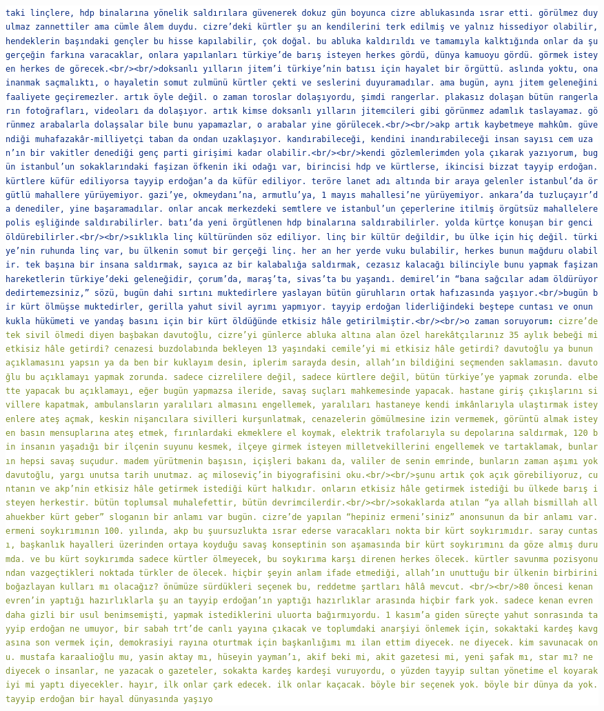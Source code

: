 ```yaml
taki linçlere, hdp binalarına yönelik saldırılara güvenerek dokuz gün boyunca cizre ablukasında ısrar etti. görülmez duyulmaz zannettiler ama cümle âlem duydu. cizre’deki kürtler şu an kendilerini terk edilmiş ve yalnız hissediyor olabilir, hendeklerin başındaki gençler bu hisse kapılabilir, çok doğal. bu abluka kaldırıldı ve tamamıyla kalktığında onlar da şu gerçeğin farkına varacaklar, onlara yapılanları türkiye’de barış isteyen herkes gördü, dünya kamuoyu gördü. görmek isteyen herkes de görecek.<br/><br/>doksanlı yılların jitem’i türkiye’nin batısı için hayalet bir örgüttü. aslında yoktu, ona inanmak saçmalıktı, o hayaletin somut zulmünü kürtler çekti ve seslerini duyuramadılar. ama bugün, aynı jitem geleneğini faaliyete geçiremezler. artık öyle değil. o zaman toroslar dolaşıyordu, şimdi rangerlar. plakasız dolaşan bütün rangerların fotoğrafları, videoları da dolaşıyor. artık kimse doksanlı yılların jitemcileri gibi görünmez adamlık taslayamaz. görünmez arabalarla dolaşsalar bile bunu yapamazlar, o arabalar yine görülecek.<br/><br/>akp artık kaybetmeye mahkûm. güvendiği muhafazakâr-milliyetçi taban da ondan uzaklaşıyor. kandırabileceği, kendini inandırabileceği insan sayısı cem uzan’ın bir vakitler denediği genç parti girişimi kadar olabilir.<br/><br/>kendi gözlemlerimden yola çıkarak yazıyorum, bugün istanbul’un sokaklarındaki faşizan öfkenin iki odağı var, birincisi hdp ve kürtlerse, ikincisi bizzat tayyip erdoğan. kürtlere küfür ediliyorsa tayyip erdoğan’a da küfür ediliyor. teröre lanet adı altında bir araya gelenler istanbul’da örgütlü mahallere yürüyemiyor. gazi’ye, okmeydanı’na, armutlu’ya, 1 mayıs mahallesi’ne yürüyemiyor. ankara’da tuzluçayır’da denediler, yine başaramadılar. onlar ancak merkezdeki semtlere ve istanbul’un çeperlerine itilmiş örgütsüz mahallelere polis eşliğinde saldırabilirler. batı’da yeni örgütlenen hdp binalarına saldırabilirler. yolda kürtçe konuşan bir genci öldürebilirler.<br/><br/>sıklıkla linç kültüründen söz ediliyor. linç bir kültür değildir, bu ülke için hiç değil. türkiye’nin ruhunda linç var, bu ülkenin somut bir gerçeği linç. her an her yerde vuku bulabilir, herkes bunun mağduru olabilir. tek başına bir insana saldırmak, sayıca az bir kalabalığa saldırmak, cezasız kalacağı bilinciyle bunu yapmak faşizan hareketlerin türkiye’deki geleneğidir, çorum’da, maraş’ta, sivas’ta bu yaşandı. demirel’in “bana sağcılar adam öldürüyor dedirtemezsiniz,” sözü, bugün dahi sırtını muktedirlere yaslayan bütün güruhların ortak hafızasında yaşıyor.<br/>bugün bir kürt ölmüşse muktedirler, gerilla yahut sivil ayrımı yapmıyor. tayyip erdoğan liderliğindeki beştepe cuntası ve onun kukla hükümeti ve yandaş basını için bir kürt öldüğünde etkisiz hâle getirilmiştir.<br/><br/>o zaman soruyorum: cizre’de tek sivil ölmedi diyen başbakan davutoğlu, cizre’yi günlerce abluka altına alan özel harekâtçılarınız 35 aylık bebeği mi etkisiz hâle getirdi? cenazesi buzdolabında bekleyen 13 yaşındaki cemile’yi mi etkisiz hâle getirdi? davutoğlu ya bunun açıklamasını yapsın ya da ben bir kuklayım desin, iplerim sarayda desin, allah’ın bildiğini seçmenden saklamasın. davutoğlu bu açıklamayı yapmak zorunda. sadece cizrelilere değil, sadece kürtlere değil, bütün türkiye’ye yapmak zorunda. elbette yapacak bu açıklamayı, eğer bugün yapmazsa ileride, savaş suçları mahkemesinde yapacak. hastane giriş çıkışlarını sivillere kapatmak, ambulansların yaralıları almasını engellemek, yaralıları hastaneye kendi imkânlarıyla ulaştırmak isteyenlere ateş açmak, keskin nişancılara sivilleri kurşunlatmak, cenazelerin gömülmesine izin vermemek, görüntü almak isteyen basın mensuplarına ateş etmek, fırınlardaki ekmeklere el koymak, elektrik trafolarıyla su depolarına saldırmak, 120 bin insanın yaşadığı bir ilçenin suyunu kesmek, ilçeye girmek isteyen milletvekillerini engellemek ve tartaklamak, bunların hepsi savaş suçudur. madem yürütmenin başısın, içişleri bakanı da, valiler de senin emrinde, bunların zaman aşımı yok davutoğlu, yargı unutsa tarih unutmaz. aç miloseviç’in biyografisini oku.<br/><br/>şunu artık çok açık görebiliyoruz, cuntanın ve akp’nin etkisiz hâle getirmek istediği kürt halkıdır. onların etkisiz hâle getirmek istediği bu ülkede barış isteyen herkestir. bütün toplumsal muhalefettir, bütün devrimcilerdir.<br/><br/>sokaklarda atılan “ya allah bismillah allahuekber kürt geber” sloganın bir anlamı var bugün. cizre’de yapılan “hepiniz ermeni’siniz” anonsunun da bir anlamı var. ermeni soykırımının 100. yılında, akp bu şuursuzlukta ısrar ederse varacakları nokta bir kürt soykırımıdır. saray cuntası, başkanlık hayalleri üzerinden ortaya koyduğu savaş konseptinin son aşamasında bir kürt soykırımını da göze almış durumda. ve bu kürt soykırımda sadece kürtler ölmeyecek, bu soykırıma karşı direnen herkes ölecek. kürtler savunma pozisyonundan vazgeçtikleri noktada türkler de ölecek. hiçbir şeyin anlam ifade etmediği, allah’ın unuttuğu bir ülkenin birbirini boğazlayan kulları mı olacağız? önümüze sürdükleri seçenek bu, reddetme şartları hâlâ mevcut. <br/><br/>80 öncesi kenan evren’in yaptığı hazırlıklarla şu an tayyip erdoğan’ın yaptığı hazırlıklar arasında hiçbir fark yok. sadece kenan evren daha gizli bir usul benimsemişti, yapmak istediklerini uluorta bağırmıyordu. 1 kasım’a giden süreçte yahut sonrasında tayyip erdoğan ne umuyor, bir sabah trt’de canlı yayına çıkacak ve toplumdaki anarşiyi önlemek için, sokaktaki kardeş kavgasına son vermek için, demokrasiyi rayına oturtmak için başkanlığımı mı ilan ettim diyecek. ne diyecek. kim savunacak onu. mustafa karaalioğlu mu, yasin aktay mı, hüseyin yayman’ı, akif beki mi, akit gazetesi mi, yeni şafak mı, star mı? ne diyecek o insanlar, ne yazacak o gazeteler, sokakta kardeş kardeşi vuruyordu, o yüzden tayyip sultan yönetime el koyarak iyi mi yaptı diyecekler. hayır, ilk onlar çark edecek. ilk onlar kaçacak. böyle bir seçenek yok. böyle bir dünya da yok. tayyip erdoğan bir hayal dünyasında yaşıyo
```